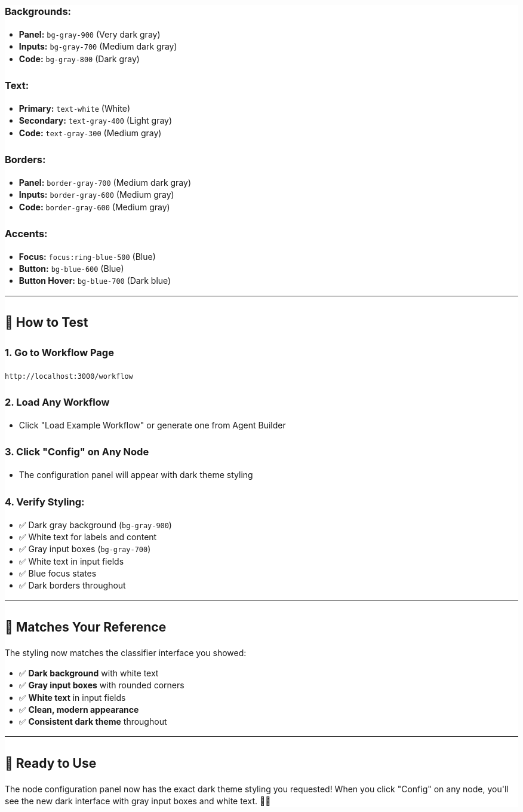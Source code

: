 ### **Backgrounds:**
- **Panel:** `bg-gray-900` (Very dark gray)
- **Inputs:** `bg-gray-700` (Medium dark gray)
- **Code:** `bg-gray-800` (Dark gray)

### **Text:**
- **Primary:** `text-white` (White)
- **Secondary:** `text-gray-400` (Light gray)
- **Code:** `text-gray-300` (Medium gray)

### **Borders:**
- **Panel:** `border-gray-700` (Medium dark gray)
- **Inputs:** `border-gray-600` (Medium gray)
- **Code:** `border-gray-600` (Medium gray)

### **Accents:**
- **Focus:** `focus:ring-blue-500` (Blue)
- **Button:** `bg-blue-600` (Blue)
- **Button Hover:** `bg-blue-700` (Dark blue)

---

## 🧪 **How to Test**

### **1. Go to Workflow Page**
```
http://localhost:3000/workflow
```

### **2. Load Any Workflow**
- Click "Load Example Workflow" or generate one from Agent Builder

### **3. Click "Config" on Any Node**
- The configuration panel will appear with dark theme styling

### **4. Verify Styling:**
- ✅ Dark gray background (`bg-gray-900`)
- ✅ White text for labels and content
- ✅ Gray input boxes (`bg-gray-700`)
- ✅ White text in input fields
- ✅ Blue focus states
- ✅ Dark borders throughout

---

## 🎯 **Matches Your Reference**

The styling now matches the classifier interface you showed:
- ✅ **Dark background** with white text
- ✅ **Gray input boxes** with rounded corners
- ✅ **White text** in input fields
- ✅ **Clean, modern appearance**
- ✅ **Consistent dark theme** throughout

---

## 🚀 **Ready to Use**

The node configuration panel now has the exact dark theme styling you requested! When you click "Config" on any node, you'll see the new dark interface with gray input boxes and white text. 🌙✨
